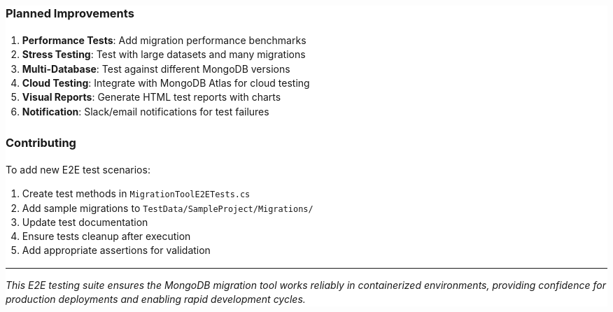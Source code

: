 ### Planned Improvements

1. **Performance Tests**: Add migration performance benchmarks
2. **Stress Testing**: Test with large datasets and many migrations
3. **Multi-Database**: Test against different MongoDB versions
4. **Cloud Testing**: Integrate with MongoDB Atlas for cloud testing
5. **Visual Reports**: Generate HTML test reports with charts
6. **Notification**: Slack/email notifications for test failures

### Contributing

To add new E2E test scenarios:

1. Create test methods in `MigrationToolE2ETests.cs`
2. Add sample migrations to `TestData/SampleProject/Migrations/`
3. Update test documentation
4. Ensure tests cleanup after execution
5. Add appropriate assertions for validation

---

*This E2E testing suite ensures the MongoDB migration tool works reliably in containerized environments, providing confidence for production deployments and enabling rapid development cycles.*
